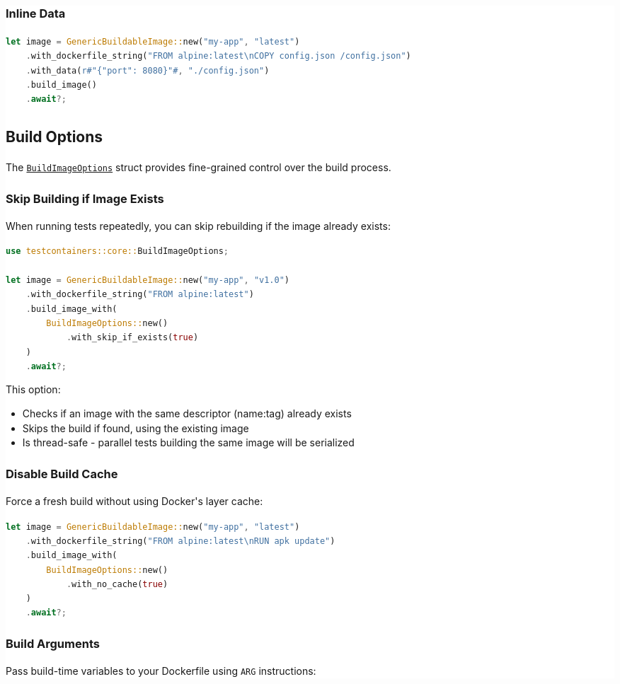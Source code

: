 ### Inline Data

```rust
let image = GenericBuildableImage::new("my-app", "latest")
    .with_dockerfile_string("FROM alpine:latest\nCOPY config.json /config.json")
    .with_data(r#"{"port": 8080}"#, "./config.json")
    .build_image()
    .await?;
```

## Build Options

The [`BuildImageOptions`](https://docs.rs/testcontainers/latest/testcontainers/core/struct.BuildImageOptions.html) struct provides fine-grained control over the build process.

### Skip Building if Image Exists

When running tests repeatedly, you can skip rebuilding if the image already exists:

```rust
use testcontainers::core::BuildImageOptions;

let image = GenericBuildableImage::new("my-app", "v1.0")
    .with_dockerfile_string("FROM alpine:latest")
    .build_image_with(
        BuildImageOptions::new()
            .with_skip_if_exists(true)
    )
    .await?;
```

This option:
- Checks if an image with the same descriptor (name:tag) already exists
- Skips the build if found, using the existing image
- Is thread-safe - parallel tests building the same image will be serialized

### Disable Build Cache

Force a fresh build without using Docker's layer cache:

```rust
let image = GenericBuildableImage::new("my-app", "latest")
    .with_dockerfile_string("FROM alpine:latest\nRUN apk update")
    .build_image_with(
        BuildImageOptions::new()
            .with_no_cache(true)
    )
    .await?;
```

### Build Arguments

Pass build-time variables to your Dockerfile using `ARG` instructions:

